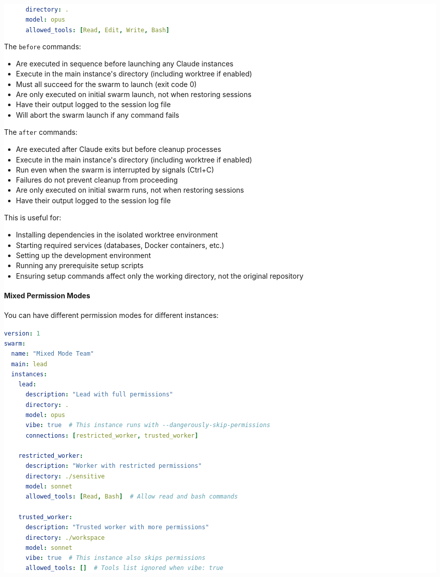 ```yaml
      directory: .
      model: opus
      allowed_tools: [Read, Edit, Write, Bash]
```

The `before` commands:
- Are executed in sequence before launching any Claude instances
- Execute in the main instance's directory (including worktree if enabled)
- Must all succeed for the swarm to launch (exit code 0)
- Are only executed on initial swarm launch, not when restoring sessions
- Have their output logged to the session log file
- Will abort the swarm launch if any command fails

The `after` commands:
- Are executed after Claude exits but before cleanup processes
- Execute in the main instance's directory (including worktree if enabled)
- Run even when the swarm is interrupted by signals (Ctrl+C)
- Failures do not prevent cleanup from proceeding
- Are only executed on initial swarm runs, not when restoring sessions
- Have their output logged to the session log file

This is useful for:
- Installing dependencies in the isolated worktree environment
- Starting required services (databases, Docker containers, etc.)
- Setting up the development environment
- Running any prerequisite setup scripts
- Ensuring setup commands affect only the working directory, not the original repository


#### Mixed Permission Modes

You can have different permission modes for different instances:

```yaml
version: 1
swarm:
  name: "Mixed Mode Team"
  main: lead
  instances:
    lead:
      description: "Lead with full permissions"
      directory: .
      model: opus
      vibe: true  # This instance runs with --dangerously-skip-permissions
      connections: [restricted_worker, trusted_worker]
      
    restricted_worker:
      description: "Worker with restricted permissions"
      directory: ./sensitive
      model: sonnet
      allowed_tools: [Read, Bash]  # Allow read and bash commands
      
    trusted_worker:
      description: "Trusted worker with more permissions"
      directory: ./workspace
      model: sonnet
      vibe: true  # This instance also skips permissions
      allowed_tools: []  # Tools list ignored when vibe: true
```
